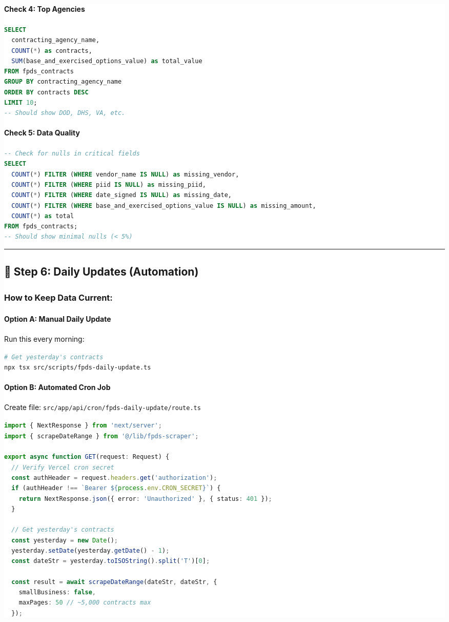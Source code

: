 #### **Check 4: Top Agencies**
```sql
SELECT 
  contracting_agency_name,
  COUNT(*) as contracts,
  SUM(base_and_exercised_options_value) as total_value
FROM fpds_contracts
GROUP BY contracting_agency_name
ORDER BY contracts DESC
LIMIT 10;
-- Should show DOD, DHS, VA, etc.
```

#### **Check 5: Data Quality**
```sql
-- Check for nulls in critical fields
SELECT 
  COUNT(*) FILTER (WHERE vendor_name IS NULL) as missing_vendor,
  COUNT(*) FILTER (WHERE piid IS NULL) as missing_piid,
  COUNT(*) FILTER (WHERE date_signed IS NULL) as missing_date,
  COUNT(*) FILTER (WHERE base_and_exercised_options_value IS NULL) as missing_amount,
  COUNT(*) as total
FROM fpds_contracts;
-- Should show minimal nulls (< 5%)
```

---

## 🔄 Step 6: Daily Updates (Automation)

### **How to Keep Data Current:**

#### **Option A: Manual Daily Update**

Run this every morning:

```bash
# Get yesterday's contracts
npx tsx src/scripts/fpds-daily-update.ts
```

#### **Option B: Automated Cron Job**

Create file: `src/app/api/cron/fpds-daily-update/route.ts`

```typescript
import { NextResponse } from 'next/server';
import { scrapeDateRange } from '@/lib/fpds-scraper';

export async function GET(request: Request) {
  // Verify Vercel cron secret
  const authHeader = request.headers.get('authorization');
  if (authHeader !== `Bearer ${process.env.CRON_SECRET}`) {
    return NextResponse.json({ error: 'Unauthorized' }, { status: 401 });
  }

  // Get yesterday's contracts
  const yesterday = new Date();
  yesterday.setDate(yesterday.getDate() - 1);
  const dateStr = yesterday.toISOString().split('T')[0];

  const result = await scrapeDateRange(dateStr, dateStr, {
    smallBusiness: false,
    maxPages: 50 // ~5,000 contracts max
  });

```